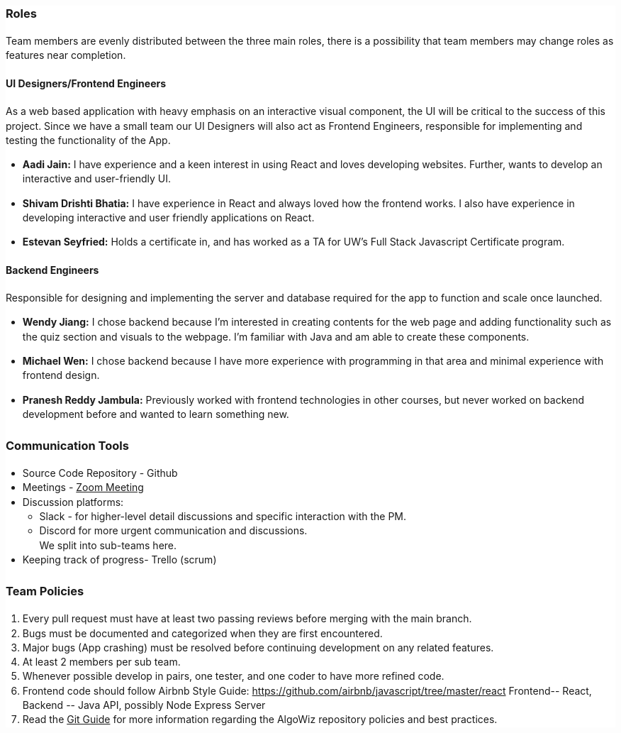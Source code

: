 ### Roles
Team members are evenly distributed between the three main roles, there is a 
possibility that team members may change roles as features near completion.  

#### UI Designers/Frontend Engineers
As a web based application with heavy emphasis on an interactive visual 
component, the UI will be critical to the success of this project. 
Since we have a small team our UI Designers will also act as Frontend 
Engineers, responsible for implementing and testing the functionality of the App.

* **Aadi Jain:** I have experience and a keen interest in using React and loves 
developing websites. Further, wants to develop an interactive and user-friendly UI.

* **Shivam Drishti Bhatia:** I have experience in React and always loved how 
the frontend works. I also have experience in developing interactive and 
user friendly applications on React. 

* **Estevan Seyfried:** Holds a certificate in, and has worked as a TA for 
UW’s Full Stack Javascript Certificate program. 

#### Backend Engineers 
Responsible for designing and implementing the server and database required 
for the app to function and scale once launched.

* **Wendy Jiang:** I chose backend because I’m interested in creating contents 
for the web page and adding functionality such as the quiz section and visuals 
to the webpage. I’m familiar with Java and am able to create these components.

* **Michael Wen:** I chose backend because I have more experience with 
programming in that area and minimal experience with frontend design.

* **Pranesh Reddy Jambula:** Previously worked with frontend technologies 
in other courses, but never worked on backend development before and wanted to 
learn something new.

### Communication Tools
* Source Code Repository - Github 
* Meetings - [Zoom Meeting](https://washington.zoom.us/j/5910630886)
* Discussion platforms:
    * Slack - for higher-level detail discussions and specific interaction with the PM.
    * Discord for more urgent communication and discussions.  
    We split into sub-teams here.
* Keeping track of progress-  Trello (scrum)

### Team Policies
1. Every pull request must have at least two passing reviews before merging 
with the main branch.
2. Bugs must be documented and categorized when they are first encountered. 
3. Major bugs (App crashing) must be resolved before continuing development 
on any related features.
4. At least 2 members per sub team.
5. Whenever possible develop in pairs, one tester, and one coder to have more 
refined code.
6. Frontend code should follow Airbnb Style Guide: 
https://github.com/airbnb/javascript/tree/master/react
Frontend-- React, Backend -- Java API, possibly Node Express Server 
7. Read the [Git Guide](gitguide.md) for more information regarding 
the AlgoWiz repository policies and best practices.
 